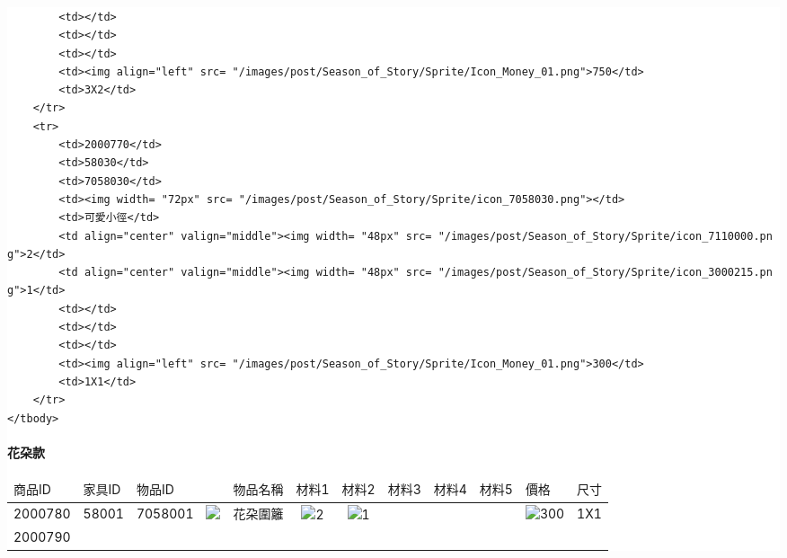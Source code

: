             <td></td>
            <td></td>
            <td></td>
            <td><img align="left" src= "/images/post/Season_of_Story/Sprite/Icon_Money_01.png">750</td>
            <td>3X2</td>
        </tr>
        <tr>
            <td>2000770</td>
            <td>58030</td>
            <td>7058030</td>
            <td><img width= "72px" src= "/images/post/Season_of_Story/Sprite/icon_7058030.png"></td>
            <td>可愛小徑</td>
            <td align="center" valign="middle"><img width= "48px" src= "/images/post/Season_of_Story/Sprite/icon_7110000.png">2</td>
            <td align="center" valign="middle"><img width= "48px" src= "/images/post/Season_of_Story/Sprite/icon_3000215.png">1</td>
            <td></td>
            <td></td>
            <td></td>
            <td><img align="left" src= "/images/post/Season_of_Story/Sprite/Icon_Money_01.png">300</td>
            <td>1X1</td>
        </tr>
    </tbody>
</table>

#### 花朶款
<table>
    <thead>    
        <tr>
            <td>商品ID</td>
            <td>家具ID</td>
            <td>物品ID</td>
            <td></td>
            <td>物品名稱</td>
            <td>材料1</td>
            <td>材料2</td>
            <td>材料3</td>
            <td>材料4</td>
            <td>材料5</td>
            <td>價格</td>
            <td>尺寸</td>
        </tr>
    </thead>
    <tbody>
        <tr>
            <td>2000780</td>
            <td>58001</td>
            <td>7058001</td>
            <td><img width= "72px" src= "/images/post/Season_of_Story/Sprite/icon_7058001.png"></td>
            <td>花朶圍籬</td>
            <td align="center" valign="middle"><img width= "48px" src= "/images/post/Season_of_Story/Sprite/icon_7110000.png">2</td>
            <td align="center" valign="middle"><img width= "48px" src= "/images/post/Season_of_Story/Sprite/icon_3000211.png">1</td>
            <td></td>
            <td></td>
            <td></td>
            <td><img align="left" src= "/images/post/Season_of_Story/Sprite/Icon_Money_01.png">300</td>
            <td>1X1</td>
        </tr>
        <tr>
            <td>2000790</td>